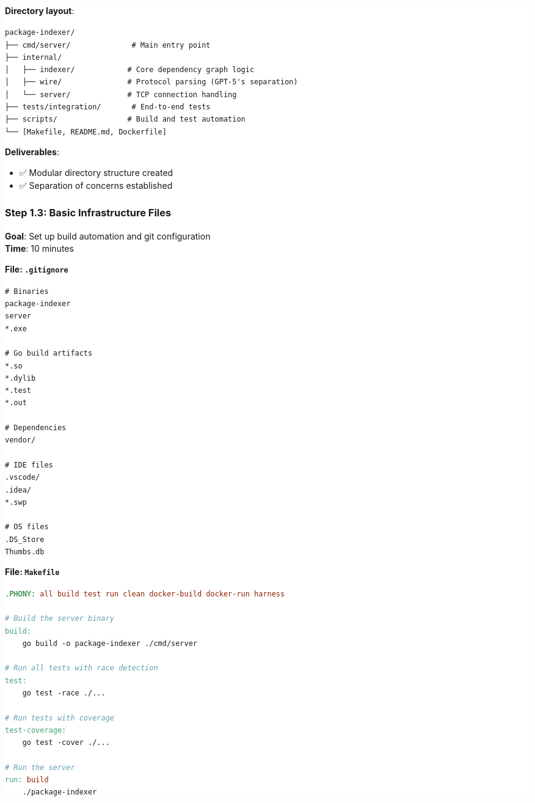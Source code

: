 **Directory layout**:
```
package-indexer/
├── cmd/server/              # Main entry point
├── internal/
│   ├── indexer/            # Core dependency graph logic
│   ├── wire/               # Protocol parsing (GPT-5's separation)
│   └── server/             # TCP connection handling
├── tests/integration/       # End-to-end tests
├── scripts/                # Build and test automation
└── [Makefile, README.md, Dockerfile]
```

**Deliverables**:
- ✅ Modular directory structure created
- ✅ Separation of concerns established

### Step 1.3: Basic Infrastructure Files
**Goal**: Set up build automation and git configuration  
**Time**: 10 minutes  

**File: `.gitignore`**
```gitignore
# Binaries
package-indexer
server
*.exe

# Go build artifacts
*.so
*.dylib
*.test
*.out

# Dependencies
vendor/

# IDE files
.vscode/
.idea/
*.swp

# OS files
.DS_Store
Thumbs.db
```

**File: `Makefile`**
```makefile
.PHONY: all build test run clean docker-build docker-run harness

# Build the server binary
build:
	go build -o package-indexer ./cmd/server

# Run all tests with race detection
test:
	go test -race ./...

# Run tests with coverage
test-coverage:
	go test -cover ./...

# Run the server
run: build
	./package-indexer
```